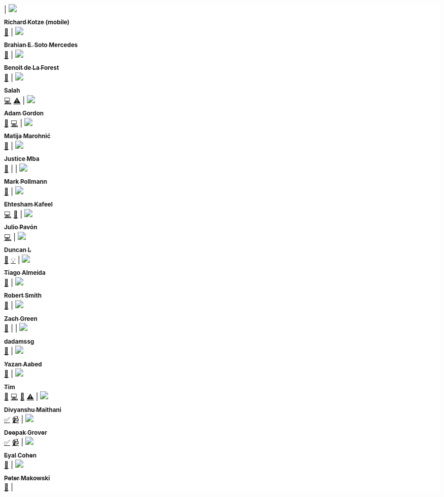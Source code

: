 | [<img src="https://avatars2.githubusercontent.com/u/10452163?v=4" width="100px;"/><br /><sub><b>Richard Kotze (mobile)</b></sub>](http://www.richardkotze.com)<br />[📖](https://github.com/kentcdodds/react-testing-library/commits?author=rkotze "Documentation") | [<img src="https://avatars2.githubusercontent.com/u/10819833?v=4" width="100px;"/><br /><sub><b>Brahian E. Soto Mercedes</b></sub>](https://github.com/sotobuild)<br />[📖](https://github.com/kentcdodds/react-testing-library/commits?author=sotobuild "Documentation") | [<img src="https://avatars2.githubusercontent.com/u/7151559?v=4" width="100px;"/><br /><sub><b>Benoit de La Forest</b></sub>](https://github.com/bdelaforest)<br />[📖](https://github.com/kentcdodds/react-testing-library/commits?author=bdelaforest "Documentation") | [<img src="https://avatars3.githubusercontent.com/u/6624197?v=4" width="100px;"/><br /><sub><b>Salah</b></sub>](https://github.com/thesalah)<br />[💻](https://github.com/kentcdodds/react-testing-library/commits?author=thesalah "Code") [⚠️](https://github.com/kentcdodds/react-testing-library/commits?author=thesalah "Tests") | [<img src="https://avatars2.githubusercontent.com/u/370054?v=4" width="100px;"/><br /><sub><b>Adam Gordon</b></sub>](http://gordonizer.com)<br />[🐛](https://github.com/kentcdodds/react-testing-library/issues?q=author%3Aicfantv "Bug reports") [💻](https://github.com/kentcdodds/react-testing-library/commits?author=icfantv "Code") | [<img src="https://avatars2.githubusercontent.com/u/471278?v=4" width="100px;"/><br /><sub><b>Matija Marohnić</b></sub>](https://silvenon.com)<br />[📖](https://github.com/kentcdodds/react-testing-library/commits?author=silvenon "Documentation") | [<img src="https://avatars3.githubusercontent.com/u/8015514?v=4" width="100px;"/><br /><sub><b>Justice Mba</b></sub>](https://github.com/Dajust)<br />[📖](https://github.com/kentcdodds/react-testing-library/commits?author=Dajust "Documentation") |
| [<img src="https://avatars2.githubusercontent.com/u/5286559?v=4" width="100px;"/><br /><sub><b>Mark Pollmann</b></sub>](https://markpollmann.com/)<br />[📖](https://github.com/kentcdodds/react-testing-library/commits?author=MarkPollmann "Documentation") | [<img src="https://avatars1.githubusercontent.com/u/1213123?v=4" width="100px;"/><br /><sub><b>Ehtesham Kafeel</b></sub>](https://github.com/ehteshamkafeel)<br />[💻](https://github.com/kentcdodds/react-testing-library/commits?author=ehteshamkafeel "Code") [📖](https://github.com/kentcdodds/react-testing-library/commits?author=ehteshamkafeel "Documentation") | [<img src="https://avatars2.githubusercontent.com/u/1493505?v=4" width="100px;"/><br /><sub><b>Julio Pavón</b></sub>](http://jpavon.com)<br />[💻](https://github.com/kentcdodds/react-testing-library/commits?author=jpavon "Code") | [<img src="https://avatars3.githubusercontent.com/u/1765048?v=4" width="100px;"/><br /><sub><b>Duncan L</b></sub>](http://www.duncanleung.com/)<br />[📖](https://github.com/kentcdodds/react-testing-library/commits?author=duncanleung "Documentation") [💡](#example-duncanleung "Examples") | [<img src="https://avatars1.githubusercontent.com/u/700778?v=4" width="100px;"/><br /><sub><b>Tiago Almeida</b></sub>](https://www.linkedin.com/in/tyagow/?locale=en_US)<br />[📖](https://github.com/kentcdodds/react-testing-library/commits?author=tyagow "Documentation") | [<img src="https://avatars2.githubusercontent.com/u/4982001?v=4" width="100px;"/><br /><sub><b>Robert Smith</b></sub>](http://rbrtsmith.com/)<br />[🐛](https://github.com/kentcdodds/react-testing-library/issues?q=author%3Arbrtsmith "Bug reports") | [<img src="https://avatars0.githubusercontent.com/u/1700355?v=4" width="100px;"/><br /><sub><b>Zach Green</b></sub>](https://offbyone.tech)<br />[📖](https://github.com/kentcdodds/react-testing-library/commits?author=zgreen "Documentation") |
| [<img src="https://avatars3.githubusercontent.com/u/881986?v=4" width="100px;"/><br /><sub><b>dadamssg</b></sub>](https://github.com/dadamssg)<br />[📖](https://github.com/kentcdodds/react-testing-library/commits?author=dadamssg "Documentation") | [<img src="https://avatars0.githubusercontent.com/u/8734097?v=4" width="100px;"/><br /><sub><b>Yazan Aabed</b></sub>](https://www.yaabed.com/)<br />[📝](#blog-YazanAabeed "Blogposts") | [<img src="https://avatars0.githubusercontent.com/u/556258?v=4" width="100px;"/><br /><sub><b>Tim</b></sub>](https://github.com/timbonicus)<br />[🐛](https://github.com/kentcdodds/react-testing-library/issues?q=author%3Atimbonicus "Bug reports") [💻](https://github.com/kentcdodds/react-testing-library/commits?author=timbonicus "Code") [📖](https://github.com/kentcdodds/react-testing-library/commits?author=timbonicus "Documentation") [⚠️](https://github.com/kentcdodds/react-testing-library/commits?author=timbonicus "Tests") | [<img src="https://avatars3.githubusercontent.com/u/6682655?v=4" width="100px;"/><br /><sub><b>Divyanshu Maithani</b></sub>](http://divyanshu.xyz)<br />[✅](#tutorial-divyanshu013 "Tutorials") [📹](#video-divyanshu013 "Videos") | [<img src="https://avatars2.githubusercontent.com/u/9116042?v=4" width="100px;"/><br /><sub><b>Deepak Grover</b></sub>](https://www.linkedin.com/in/metagrover)<br />[✅](#tutorial-metagrover "Tutorials") [📹](#video-metagrover "Videos") | [<img src="https://avatars0.githubusercontent.com/u/16276358?v=4" width="100px;"/><br /><sub><b>Eyal Cohen</b></sub>](https://github.com/eyalcohen4)<br />[📖](https://github.com/kentcdodds/react-testing-library/commits?author=eyalcohen4 "Documentation") | [<img src="https://avatars3.githubusercontent.com/u/7452681?v=4" width="100px;"/><br /><sub><b>Peter Makowski</b></sub>](https://github.com/petermakowski)<br />[📖](https://github.com/kentcdodds/react-testing-library/commits?author=petermakowski "Documentation") |